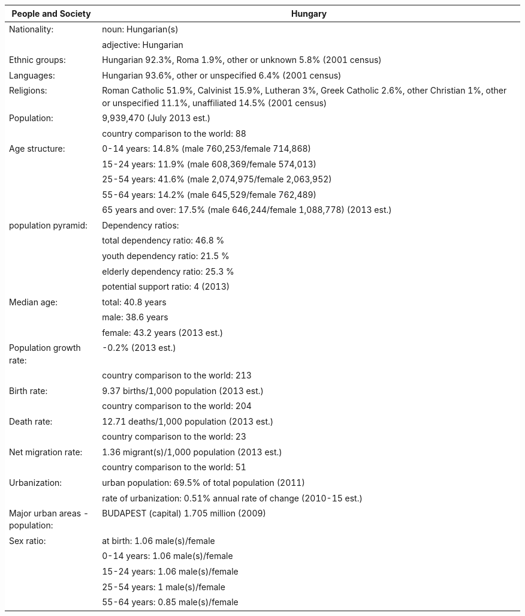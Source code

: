 | People and Society | Hungary |
| --- | --- |
| Nationality: | noun: Hungarian(s) |
| | adjective: Hungarian |
| Ethnic groups: | Hungarian 92.3%, Roma 1.9%, other or unknown 5.8% (2001 census) |
| Languages: | Hungarian 93.6%, other or unspecified 6.4% (2001 census) |
| Religions: | Roman Catholic 51.9%, Calvinist 15.9%, Lutheran 3%, Greek Catholic 2.6%, other Christian 1%, other or unspecified 11.1%, unaffiliated 14.5% (2001 census) |
| Population: | 9,939,470 (July 2013 est.) |
| | country comparison to the world:   88 |
| Age structure: | 0-14 years: 14.8% (male 760,253/female 714,868) |
| | 15-24 years: 11.9% (male 608,369/female 574,013) |
| | 25-54 years: 41.6% (male 2,074,975/female 2,063,952) |
| | 55-64 years: 14.2% (male 645,529/female 762,489) |
| | 65 years and over: 17.5% (male 646,244/female 1,088,778) (2013 est.) |
| population pyramid: | Dependency ratios: |
| | total dependency ratio: 46.8 % |
| | youth dependency ratio: 21.5 % |
| | elderly dependency ratio: 25.3 % |
| | potential support ratio: 4 (2013) |
| Median age: | total: 40.8 years |
| | male: 38.6 years |
| | female: 43.2 years (2013 est.) |
| Population growth rate: | -0.2% (2013 est.) |
| | country comparison to the world:   213 |
| Birth rate: | 9.37 births/1,000 population (2013 est.) |
| | country comparison to the world:   204 |
| Death rate: | 12.71 deaths/1,000 population (2013 est.) |
| | country comparison to the world:   23 |
| Net migration rate: | 1.36 migrant(s)/1,000 population (2013 est.) |
| | country comparison to the world:   51 |
| Urbanization: | urban population: 69.5% of total population (2011) |
| | rate of urbanization: 0.51% annual rate of change (2010-15 est.) |
| Major urban areas - population: | BUDAPEST (capital) 1.705 million (2009) |
| Sex ratio: | at birth: 1.06 male(s)/female |
| | 0-14 years: 1.06 male(s)/female |
| | 15-24 years: 1.06 male(s)/female |
| | 25-54 years: 1 male(s)/female |
| | 55-64 years: 0.85 male(s)/female |